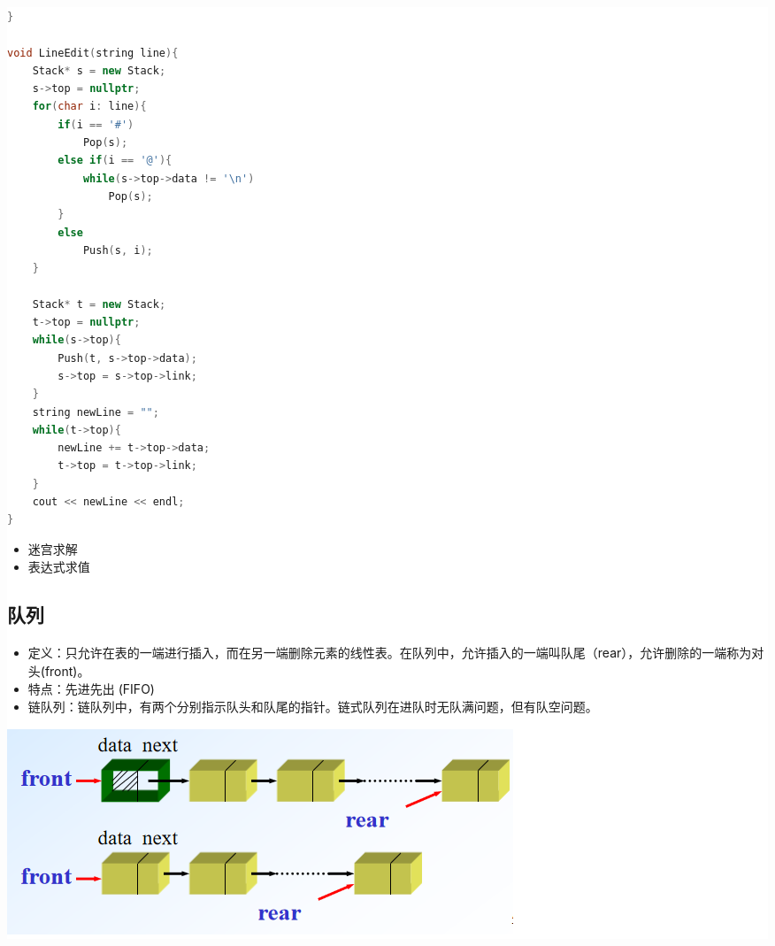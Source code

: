 ```c++
}

void LineEdit(string line){
    Stack* s = new Stack;
    s->top = nullptr;
    for(char i: line){
        if(i == '#')
            Pop(s);
        else if(i == '@'){
            while(s->top->data != '\n')
                Pop(s);
        }
        else
            Push(s, i);
    }

    Stack* t = new Stack;
    t->top = nullptr;
    while(s->top){
        Push(t, s->top->data);
        s->top = s->top->link;
    }
    string newLine = "";
    while(t->top){
        newLine += t->top->data;
        t->top = t->top->link;
    }
    cout << newLine << endl;
}
```

- 迷宫求解
- 表达式求值

## 队列<a id="2.2"/>

- 定义：只允许在表的一端进行插入，而在另一端删除元素的线性表。在队列中，允许插入的一端叫队尾（rear），允许删除的一端称为对头(front)。
- 特点：先进先出 (FIFO)
- 链队列：链队列中，有两个分别指示队头和队尾的指针。链式队列在进队时无队满问题，但有队空问题。

![](./images/4.png)
